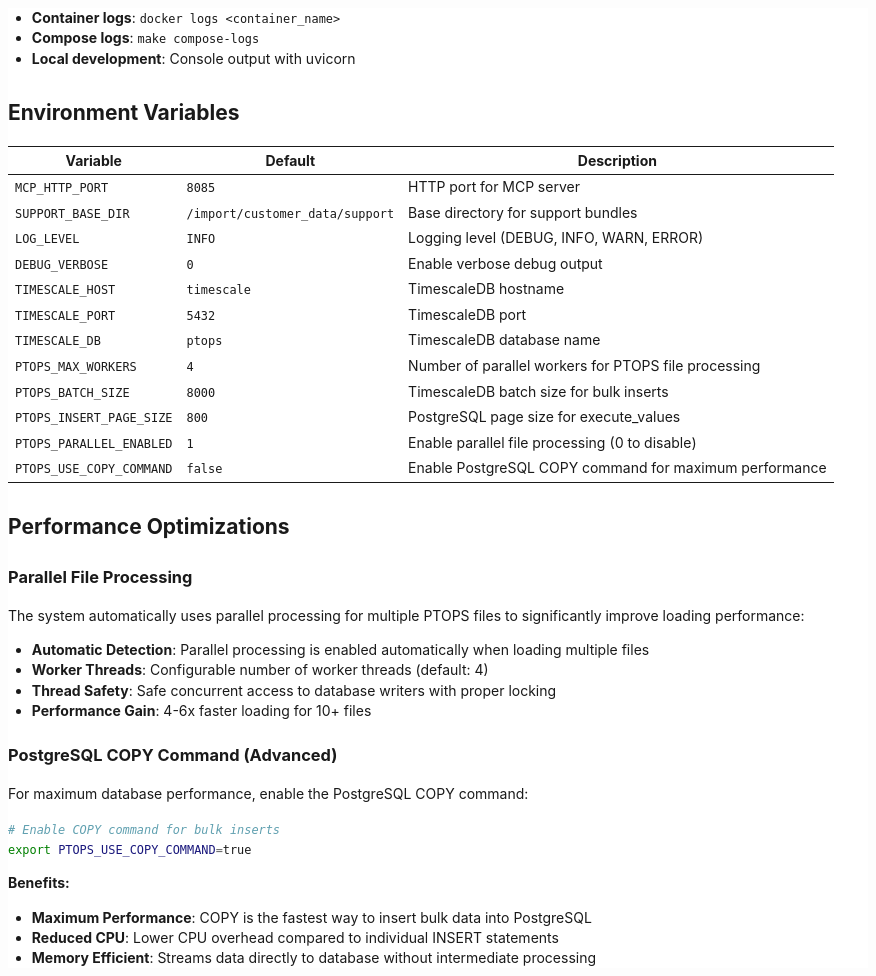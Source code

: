 - **Container logs**: `docker logs <container_name>`
- **Compose logs**: `make compose-logs`
- **Local development**: Console output with uvicorn

## Environment Variables

| Variable | Default | Description |
|----------|---------|-------------|
| `MCP_HTTP_PORT` | `8085` | HTTP port for MCP server |
| `SUPPORT_BASE_DIR` | `/import/customer_data/support` | Base directory for support bundles |
| `LOG_LEVEL` | `INFO` | Logging level (DEBUG, INFO, WARN, ERROR) |
| `DEBUG_VERBOSE` | `0` | Enable verbose debug output |
| `TIMESCALE_HOST` | `timescale` | TimescaleDB hostname |
| `TIMESCALE_PORT` | `5432` | TimescaleDB port |
| `TIMESCALE_DB` | `ptops` | TimescaleDB database name |
| `PTOPS_MAX_WORKERS` | `4` | Number of parallel workers for PTOPS file processing |
| `PTOPS_BATCH_SIZE` | `8000` | TimescaleDB batch size for bulk inserts |
| `PTOPS_INSERT_PAGE_SIZE` | `800` | PostgreSQL page size for execute_values |
| `PTOPS_PARALLEL_ENABLED` | `1` | Enable parallel file processing (0 to disable) |
| `PTOPS_USE_COPY_COMMAND` | `false` | Enable PostgreSQL COPY command for maximum performance |

## Performance Optimizations

### Parallel File Processing

The system automatically uses parallel processing for multiple PTOPS files to significantly improve loading performance:

- **Automatic Detection**: Parallel processing is enabled automatically when loading multiple files
- **Worker Threads**: Configurable number of worker threads (default: 4)
- **Thread Safety**: Safe concurrent access to database writers with proper locking
- **Performance Gain**: 4-6x faster loading for 10+ files

### PostgreSQL COPY Command (Advanced)

For maximum database performance, enable the PostgreSQL COPY command:

```bash
# Enable COPY command for bulk inserts
export PTOPS_USE_COPY_COMMAND=true
```

**Benefits:**
- **Maximum Performance**: COPY is the fastest way to insert bulk data into PostgreSQL
- **Reduced CPU**: Lower CPU overhead compared to individual INSERT statements
- **Memory Efficient**: Streams data directly to database without intermediate processing
